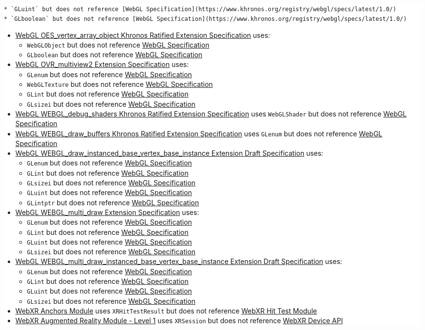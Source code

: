    * `GLuint` but does not reference [WebGL Specification](https://www.khronos.org/registry/webgl/specs/latest/1.0/)
    * `GLboolean` but does not reference [WebGL Specification](https://www.khronos.org/registry/webgl/specs/latest/1.0/)
- [WebGL OES_vertex_array_object Khronos Ratified Extension Specification](https://www.khronos.org/registry/webgl/extensions/OES_vertex_array_object/) uses:
    * `WebGLObject` but does not reference [WebGL Specification](https://www.khronos.org/registry/webgl/specs/latest/1.0/)
    * `GLboolean` but does not reference [WebGL Specification](https://www.khronos.org/registry/webgl/specs/latest/1.0/)
- [WebGL OVR_multiview2 Extension Specification](https://www.khronos.org/registry/webgl/extensions/OVR_multiview2/) uses:
    * `GLenum` but does not reference [WebGL Specification](https://www.khronos.org/registry/webgl/specs/latest/1.0/)
    * `WebGLTexture` but does not reference [WebGL Specification](https://www.khronos.org/registry/webgl/specs/latest/1.0/)
    * `GLint` but does not reference [WebGL Specification](https://www.khronos.org/registry/webgl/specs/latest/1.0/)
    * `GLsizei` but does not reference [WebGL Specification](https://www.khronos.org/registry/webgl/specs/latest/1.0/)
- [WebGL WEBGL_debug_shaders Khronos Ratified Extension Specification](https://www.khronos.org/registry/webgl/extensions/WEBGL_debug_shaders/) uses `WebGLShader` but does not reference [WebGL Specification](https://www.khronos.org/registry/webgl/specs/latest/1.0/)
- [WebGL WEBGL_draw_buffers Khronos Ratified Extension Specification](https://www.khronos.org/registry/webgl/extensions/WEBGL_draw_buffers/) uses `GLenum` but does not reference [WebGL Specification](https://www.khronos.org/registry/webgl/specs/latest/1.0/)
- [WebGL WEBGL_draw_instanced_base_vertex_base_instance Extension Draft Specification](https://www.khronos.org/registry/webgl/extensions/WEBGL_draw_instanced_base_vertex_base_instance/) uses:
    * `GLenum` but does not reference [WebGL Specification](https://www.khronos.org/registry/webgl/specs/latest/1.0/)
    * `GLint` but does not reference [WebGL Specification](https://www.khronos.org/registry/webgl/specs/latest/1.0/)
    * `GLsizei` but does not reference [WebGL Specification](https://www.khronos.org/registry/webgl/specs/latest/1.0/)
    * `GLuint` but does not reference [WebGL Specification](https://www.khronos.org/registry/webgl/specs/latest/1.0/)
    * `GLintptr` but does not reference [WebGL Specification](https://www.khronos.org/registry/webgl/specs/latest/1.0/)
- [WebGL WEBGL_multi_draw Extension Specification](https://www.khronos.org/registry/webgl/extensions/WEBGL_multi_draw/) uses:
    * `GLenum` but does not reference [WebGL Specification](https://www.khronos.org/registry/webgl/specs/latest/1.0/)
    * `GLint` but does not reference [WebGL Specification](https://www.khronos.org/registry/webgl/specs/latest/1.0/)
    * `GLuint` but does not reference [WebGL Specification](https://www.khronos.org/registry/webgl/specs/latest/1.0/)
    * `GLsizei` but does not reference [WebGL Specification](https://www.khronos.org/registry/webgl/specs/latest/1.0/)
- [WebGL WEBGL_multi_draw_instanced_base_vertex_base_instance Extension Draft Specification](https://www.khronos.org/registry/webgl/extensions/WEBGL_multi_draw_instanced_base_vertex_base_instance/) uses:
    * `GLenum` but does not reference [WebGL Specification](https://www.khronos.org/registry/webgl/specs/latest/1.0/)
    * `GLint` but does not reference [WebGL Specification](https://www.khronos.org/registry/webgl/specs/latest/1.0/)
    * `GLuint` but does not reference [WebGL Specification](https://www.khronos.org/registry/webgl/specs/latest/1.0/)
    * `GLsizei` but does not reference [WebGL Specification](https://www.khronos.org/registry/webgl/specs/latest/1.0/)
- [WebXR Anchors Module](https://immersive-web.github.io/anchors/) uses `XRHitTestResult` but does not reference [WebXR Hit Test Module](https://immersive-web.github.io/hit-test/)
- [WebXR Augmented Reality Module - Level 1](https://www.w3.org/TR/webxr-ar-module-1/) uses `XRSession` but does not reference [WebXR Device API](https://www.w3.org/TR/webxr/)